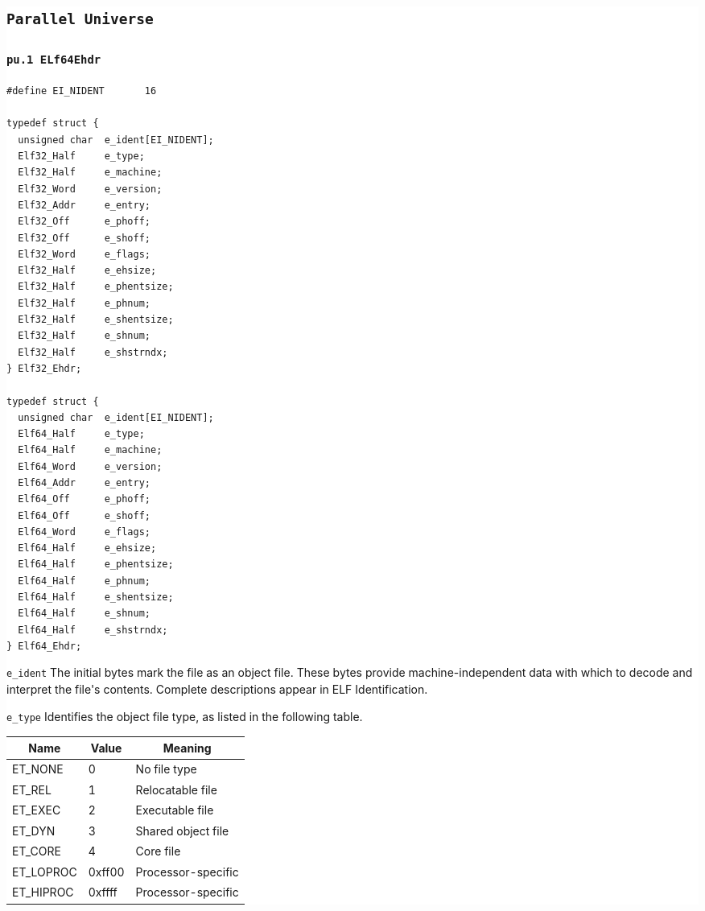 ## `Parallel Universe`

### `pu.1 ELf64Ehdr`

``` text
#define EI_NIDENT       16

typedef struct {
  unsigned char  e_ident[EI_NIDENT];
  Elf32_Half     e_type;
  Elf32_Half     e_machine;
  Elf32_Word     e_version;
  Elf32_Addr     e_entry;
  Elf32_Off      e_phoff;
  Elf32_Off      e_shoff;
  Elf32_Word     e_flags;
  Elf32_Half     e_ehsize;
  Elf32_Half     e_phentsize;
  Elf32_Half     e_phnum;
  Elf32_Half     e_shentsize;
  Elf32_Half     e_shnum;
  Elf32_Half     e_shstrndx;
} Elf32_Ehdr;

typedef struct {
  unsigned char  e_ident[EI_NIDENT];
  Elf64_Half     e_type;
  Elf64_Half     e_machine;
  Elf64_Word     e_version;
  Elf64_Addr     e_entry;
  Elf64_Off      e_phoff;
  Elf64_Off      e_shoff;
  Elf64_Word     e_flags;
  Elf64_Half     e_ehsize;
  Elf64_Half     e_phentsize;
  Elf64_Half     e_phnum;
  Elf64_Half     e_shentsize;
  Elf64_Half     e_shnum;
  Elf64_Half     e_shstrndx;
} Elf64_Ehdr;
```

`e_ident`
The initial bytes mark the file as an object file. These bytes provide
machine-independent data with which to decode and interpret the file's contents.
Complete descriptions appear in ELF Identification.

`e_type`
Identifies the object file type, as listed in the following table.

| Name      | Value  | Meaning
| --- | ---| ---
| ET_NONE   | 0      | No file type
| ET_REL    | 1      | Relocatable file
| ET_EXEC   | 2      | Executable file
| ET_DYN    | 3      | Shared object file
| ET_CORE   | 4      | Core file
| ET_LOPROC | 0xff00 | Processor-specific
| ET_HIPROC | 0xffff | Processor-specific


[^ELF]: Executable and Linking Format.
[^ABI]: Application Binary Interfaces.